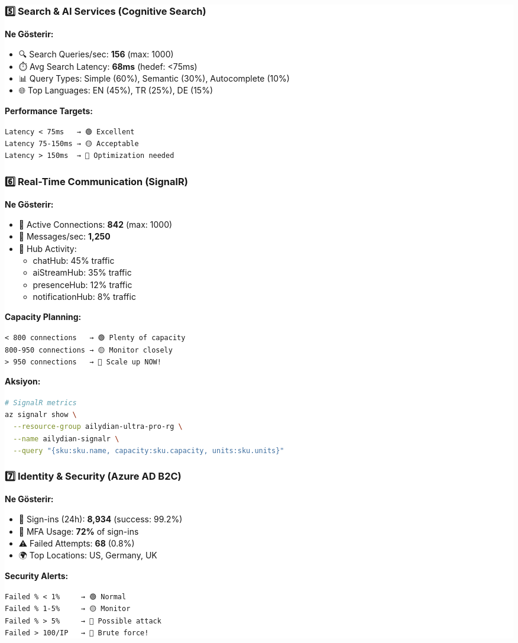 ### 5️⃣ Search & AI Services (Cognitive Search)

**Ne Gösterir:**
- 🔍 Search Queries/sec: **156** (max: 1000)
- ⏱️ Avg Search Latency: **68ms** (hedef: <75ms)
- 📊 Query Types: Simple (60%), Semantic (30%), Autocomplete (10%)
- 🌐 Top Languages: EN (45%), TR (25%), DE (15%)

**Performance Targets:**
```
Latency < 75ms   → 🟢 Excellent
Latency 75-150ms → 🟡 Acceptable
Latency > 150ms  → 🔴 Optimization needed
```

### 6️⃣ Real-Time Communication (SignalR)

**Ne Gösterir:**
- 🔌 Active Connections: **842** (max: 1000)
- 📨 Messages/sec: **1,250**
- 📡 Hub Activity:
  - chatHub: 45% traffic
  - aiStreamHub: 35% traffic
  - presenceHub: 12% traffic
  - notificationHub: 8% traffic

**Capacity Planning:**
```
< 800 connections   → 🟢 Plenty of capacity
800-950 connections → 🟡 Monitor closely
> 950 connections   → 🔴 Scale up NOW!
```

**Aksiyon:**
```bash
# SignalR metrics
az signalr show \
  --resource-group ailydian-ultra-pro-rg \
  --name ailydian-signalr \
  --query "{sku:sku.name, capacity:sku.capacity, units:sku.units}"
```

### 7️⃣ Identity & Security (Azure AD B2C)

**Ne Gösterir:**
- 👤 Sign-ins (24h): **8,934** (success: 99.2%)
- 🔐 MFA Usage: **72%** of sign-ins
- ⚠️ Failed Attempts: **68** (0.8%)
- 🌍 Top Locations: US, Germany, UK

**Security Alerts:**
```
Failed % < 1%     → 🟢 Normal
Failed % 1-5%     → 🟡 Monitor
Failed % > 5%     → 🔴 Possible attack
Failed > 100/IP   → 🚨 Brute force!
```

